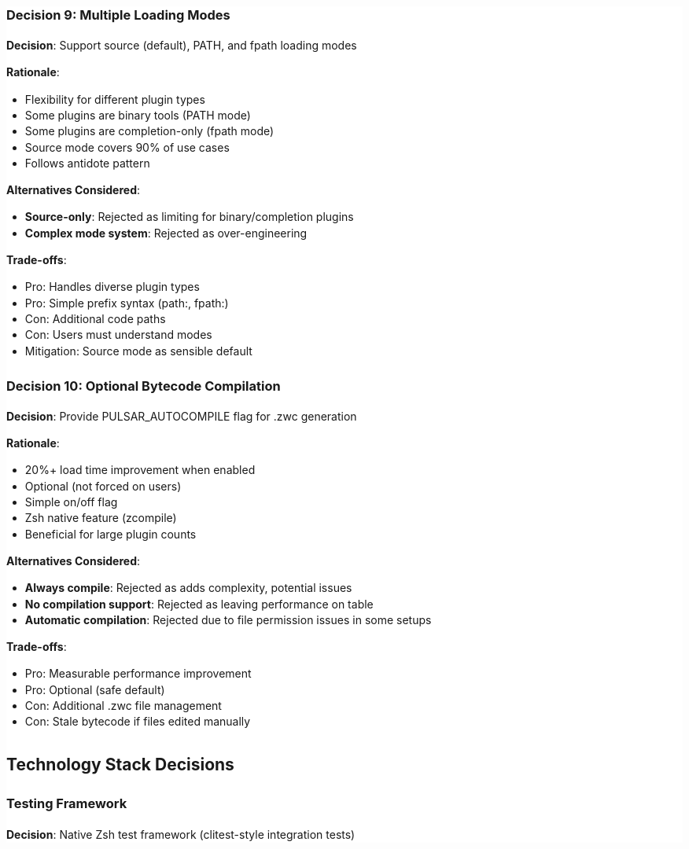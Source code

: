 ### Decision 9: Multiple Loading Modes

**Decision**: Support source (default), PATH, and fpath loading modes

**Rationale**:

- Flexibility for different plugin types
- Some plugins are binary tools (PATH mode)
- Some plugins are completion-only (fpath mode)
- Source mode covers 90% of use cases
- Follows antidote pattern

**Alternatives Considered**:

- **Source-only**: Rejected as limiting for binary/completion plugins
- **Complex mode system**: Rejected as over-engineering

**Trade-offs**:

- Pro: Handles diverse plugin types
- Pro: Simple prefix syntax (path:, fpath:)
- Con: Additional code paths
- Con: Users must understand modes
- Mitigation: Source mode as sensible default

### Decision 10: Optional Bytecode Compilation

**Decision**: Provide PULSAR_AUTOCOMPILE flag for .zwc generation

**Rationale**:

- 20%+ load time improvement when enabled
- Optional (not forced on users)
- Simple on/off flag
- Zsh native feature (zcompile)
- Beneficial for large plugin counts

**Alternatives Considered**:

- **Always compile**: Rejected as adds complexity, potential issues
- **No compilation support**: Rejected as leaving performance on table
- **Automatic compilation**: Rejected due to file permission issues in some setups

**Trade-offs**:

- Pro: Measurable performance improvement
- Pro: Optional (safe default)
- Con: Additional .zwc file management
- Con: Stale bytecode if files edited manually

## Technology Stack Decisions

### Testing Framework

**Decision**: Native Zsh test framework (clitest-style integration tests)
